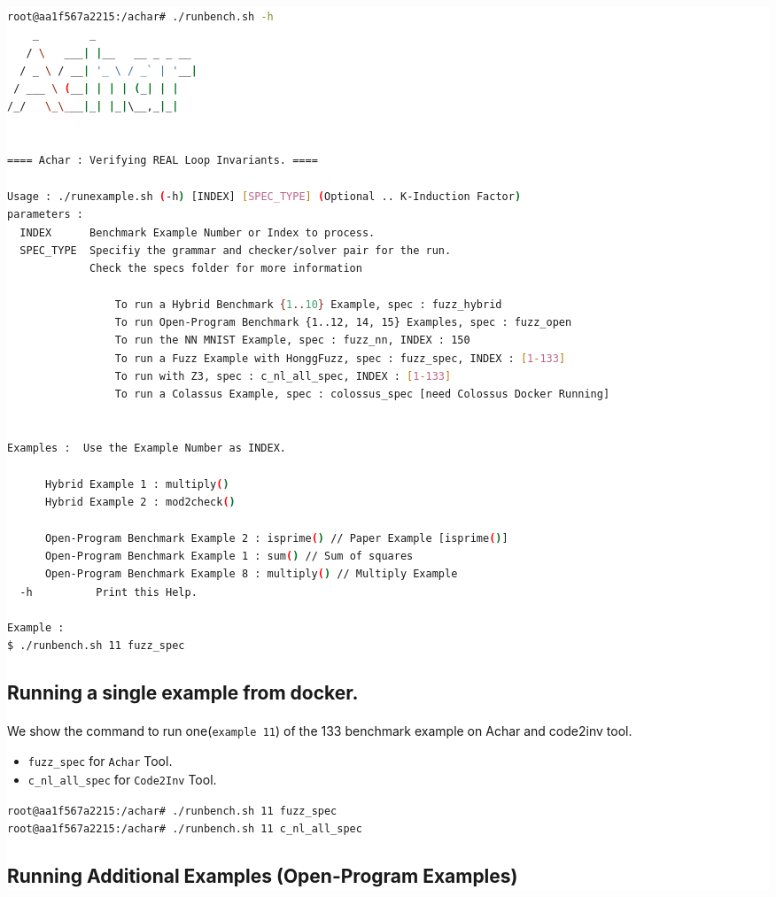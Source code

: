 ```bash
root@aa1f567a2215:/achar# ./runbench.sh -h
    _        _
   / \   ___| |__   __ _ _ __
  / _ \ / __| '_ \ / _` | '__|
 / ___ \ (__| | | | (_| | |
/_/   \_\___|_| |_|\__,_|_|


==== Achar : Verifying REAL Loop Invariants. ====

Usage : ./runexample.sh (-h) [INDEX] [SPEC_TYPE] (Optional .. K-Induction Factor)
parameters :
  INDEX      Benchmark Example Number or Index to process.
  SPEC_TYPE  Specifiy the grammar and checker/solver pair for the run.
             Check the specs folder for more information

                 To run a Hybrid Benchmark {1..10} Example, spec : fuzz_hybrid
                 To run Open-Program Benchmark {1..12, 14, 15} Examples, spec : fuzz_open
                 To run the NN MNIST Example, spec : fuzz_nn, INDEX : 150
                 To run a Fuzz Example with HonggFuzz, spec : fuzz_spec, INDEX : [1-133]
                 To run with Z3, spec : c_nl_all_spec, INDEX : [1-133]
                 To run a Colassus Example, spec : colossus_spec [need Colossus Docker Running]


Examples :  Use the Example Number as INDEX.

      Hybrid Example 1 : multiply()
      Hybrid Example 2 : mod2check()

      Open-Program Benchmark Example 2 : isprime() // Paper Example [isprime()]
      Open-Program Benchmark Example 1 : sum() // Sum of squares
      Open-Program Benchmark Example 8 : multiply() // Multiply Example
  -h          Print this Help.

Example :
$ ./runbench.sh 11 fuzz_spec
```

## Running a single example from docker.

We show the command to run one(`example 11`) of the 133 benchmark example on Achar and code2inv tool. 

- `fuzz_spec` for `Achar` Tool.
- `c_nl_all_spec` for `Code2Inv` Tool.

```bash
root@aa1f567a2215:/achar# ./runbench.sh 11 fuzz_spec
root@aa1f567a2215:/achar# ./runbench.sh 11 c_nl_all_spec
```

## Running Additional Examples (Open-Program Examples)
